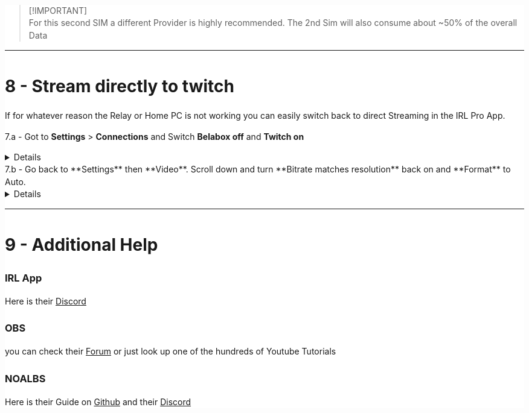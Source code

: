 > [!IMPORTANT]\
> For this second SIM a different Provider is highly recommended.
> The 2nd Sim will also consume about ~50% of the overall Data

---

# 8 - Stream directly to twitch

If for whatever reason the Relay or Home PC is not working you can easily switch back to direct Streaming in the IRL Pro App.

7.a - Got to **Settings** > **Connections** and Switch **Belabox off** and **Twitch on**

<details></details>
7.b - Go back to **Settings** then **Video**. Scroll down and turn **Bitrate matches resolution** back on and **Format** to Auto.  
<details></details>

---

# 9 - Additional Help

### IRL App

Here is their [Discord](https://discord.gg/irlpro)

### OBS

you can check their [Forum](https://obsproject.com/forum/) or just look up one of the hundreds of Youtube Tutorials

### NOALBS

Here is their Guide on [Github](https://github.com/NOALBS/nginx-obs-automatic-low-bitrate-switching) and their [Discord](https://discord.gg/efWu5HWM2u)


